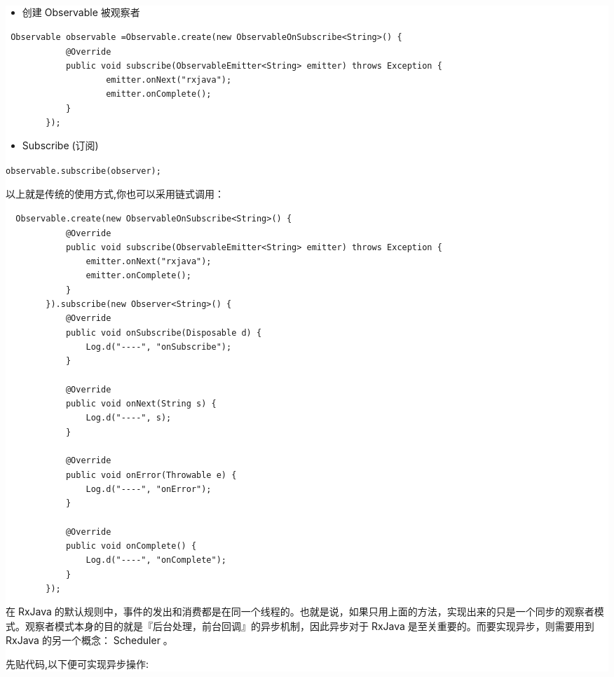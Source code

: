 *  创建 Observable 被观察者

```
 Observable observable =Observable.create(new ObservableOnSubscribe<String>() {
            @Override
            public void subscribe(ObservableEmitter<String> emitter) throws Exception {
                    emitter.onNext("rxjava");
                    emitter.onComplete();
            }
        });

```

* Subscribe (订阅)
```
observable.subscribe(observer);
```
以上就是传统的使用方式,你也可以采用链式调用：
```
  Observable.create(new ObservableOnSubscribe<String>() {
            @Override
            public void subscribe(ObservableEmitter<String> emitter) throws Exception {
                emitter.onNext("rxjava");
                emitter.onComplete();
            }
        }).subscribe(new Observer<String>() {
            @Override
            public void onSubscribe(Disposable d) {
                Log.d("----", "onSubscribe");
            }

            @Override
            public void onNext(String s) {
                Log.d("----", s);
            }

            @Override
            public void onError(Throwable e) {
                Log.d("----", "onError");
            }

            @Override
            public void onComplete() {
                Log.d("----", "onComplete");
            }
        });

```

在 RxJava 的默认规则中，事件的发出和消费都是在同一个线程的。也就是说，如果只用上面的方法，实现出来的只是一个同步的观察者模式。观察者模式本身的目的就是『后台处理，前台回调』的异步机制，因此异步对于 RxJava 是至关重要的。而要实现异步，则需要用到 RxJava 的另一个概念： Scheduler 。

先贴代码,以下便可实现异步操作:
